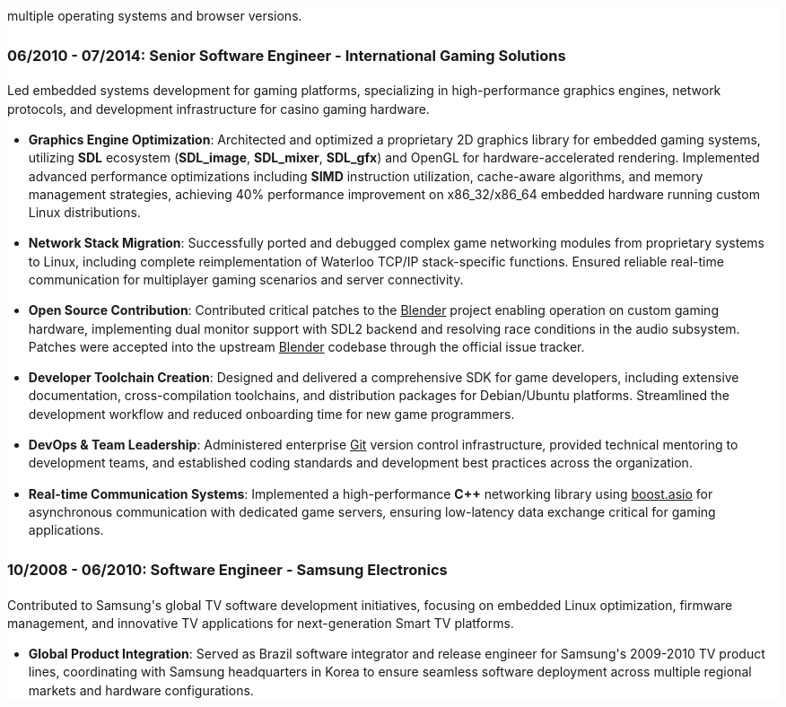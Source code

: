   multiple operating systems and browser versions.

### 06/2010 - 07/2014: Senior Software Engineer - International Gaming Solutions

Led embedded systems development for gaming platforms, specializing in
high-performance graphics engines, network protocols, and development
infrastructure for casino gaming hardware.

* **Graphics Engine Optimization**: Architected and optimized a proprietary
  2D graphics library for embedded gaming systems, utilizing **SDL**
  ecosystem (**SDL_image**, **SDL_mixer**, **SDL_gfx**) and OpenGL for
  hardware-accelerated rendering. Implemented advanced performance
  optimizations including **SIMD** instruction utilization, cache-aware
  algorithms, and memory management strategies, achieving 40% performance
  improvement on x86_32/x86_64 embedded hardware running custom Linux
  distributions.

* **Network Stack Migration**: Successfully ported and debugged complex game
  networking modules from proprietary systems to Linux, including complete
  reimplementation of Waterloo TCP/IP stack-specific functions. Ensured
  reliable real-time communication for multiplayer gaming scenarios and
  server connectivity.

* **Open Source Contribution**: Contributed critical patches to the [Blender][blender]
  project enabling operation on custom gaming hardware, implementing dual
  monitor support with SDL2 backend and resolving race conditions in the
  audio subsystem. Patches were accepted into the upstream [Blender][blender] codebase
  through the official issue tracker.

* **Developer Toolchain Creation**: Designed and delivered a comprehensive
  SDK for game developers, including extensive documentation, cross-compilation
  toolchains, and distribution packages for Debian/Ubuntu platforms.
  Streamlined the development workflow and reduced onboarding time for new
  game programmers.

* **DevOps & Team Leadership**: Administered enterprise [Git][git] version control
  infrastructure, provided technical mentoring to development teams, and
  established coding standards and development best practices across the
  organization.

* **Real-time Communication Systems**: Implemented a high-performance **C++**
  networking library using [boost.asio][asio] for asynchronous communication with
  dedicated game servers, ensuring low-latency data exchange critical for
  gaming applications.

### 10/2008 - 06/2010: Software Engineer - Samsung Electronics

Contributed to Samsung's global TV software development initiatives, focusing
on embedded Linux optimization, firmware management, and innovative TV
applications for next-generation Smart TV platforms.

* **Global Product Integration**: Served as Brazil software integrator and
  release engineer for Samsung's 2009-2010 TV product lines, coordinating
  with Samsung headquarters in Korea to ensure seamless software deployment
  across multiple regional markets and hardware configurations.


[rhel]: https://www.redhat.com/en/technologies/linux-platforms/enterprise-linux
[tdx]: https://www.intel.com/content/www/us/en/developer/articles/technical/intel-trust-domain-extensions.html
[efl]: https://www.enlightenment.org/about-efl
[Tizen]: https://www.tizen.org
[dali]: https://docs.tizen.org/application/native/guides/ui/dali/
[plugin]: https://github.com/walac/NUIPreview
[nui]: https://docs.tizen.org/application/dotnet/guides/nui/overview/
[xaml]: https://en.wikipedia.org/wiki/Extensible_Application_Markup_Language
[breakpad]: https://code.google.com/p/google-breakpad/
[symserver]: https://github.com/vdjeric/Snappy-Symbolication-Server/
[taskcluster]: https://github.com/taskcluster/taskcluster
[docker-worker]: https://github.com/walac/docker-worker
[packet]: https://packet.net
[custom]: https://walac.github.io/booting-packet-images-qemu/
[blender]: http://blender.org
[git]: http://git-scm.com/
[asio]: http://think-async.com/
[poppler]: http://poppler.freedesktop.org/
[subversion]: http://subversion.tigris.org/
[trac]: http://trac.edgewall.org/
[twain]: http://www.twain.org/
[advances]: http://omnipax.com.br/site/?page_id=301
[stalld]: https://git.kernel.org/pub/scm/utils/stalld/stalld.git/
[contrib]: https://git.kernel.org/pub/scm/linux/kernel/git/torvalds/linux.git/log/?qt=author&q=wander+lairson+costa
[stalldcontrib]: https://git.kernel.org/pub/scm/utils/stalld/stalld.git/log/?qt=author&q=wander%40redhat.com&h=main
[advances2]: https://onlinelibrary.wiley.com/doi/epdf/10.1002/cplx.21686